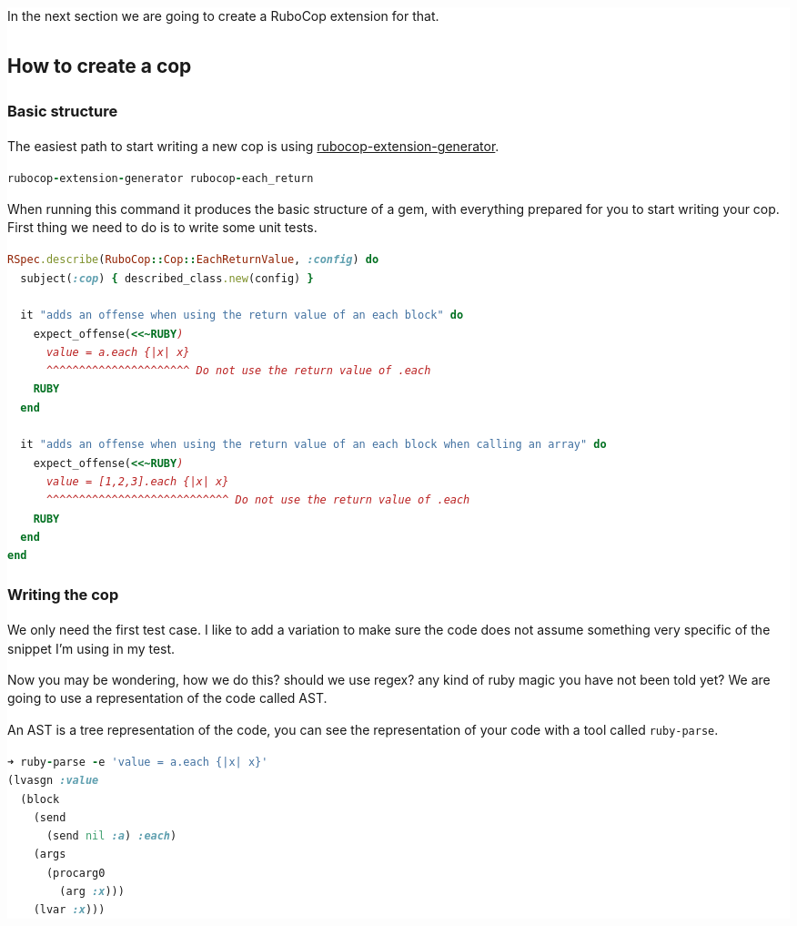In the next section we are going to create a RuboCop extension for that.

## How to create a cop

### Basic structure

The easiest path to start writing a new cop is using [rubocop-extension-generator](https://github.com/rubocop/rubocop-extension-generator).

```ruby
rubocop-extension-generator rubocop-each_return
```

When running this command it produces the basic structure of a gem, with everything prepared for you to start writing your cop.
First thing we need to do is to write some unit tests.

```ruby
RSpec.describe(RuboCop::Cop::EachReturnValue, :config) do
  subject(:cop) { described_class.new(config) }

  it "adds an offense when using the return value of an each block" do
    expect_offense(<<~RUBY)
      value = a.each {|x| x}
      ^^^^^^^^^^^^^^^^^^^^^^ Do not use the return value of .each
    RUBY
  end

  it "adds an offense when using the return value of an each block when calling an array" do
    expect_offense(<<~RUBY)
      value = [1,2,3].each {|x| x}
      ^^^^^^^^^^^^^^^^^^^^^^^^^^^^ Do not use the return value of .each
    RUBY
  end
end
```

### Writing the cop

We only need the first test case. I like to add a variation to make sure the code does not assume something very specific of the snippet I’m using in my test.

Now you may be wondering, how we do this? should we use regex? any kind of ruby magic you have not been told yet?
We are going to use a representation of the code called AST.

An AST is a tree representation of the code, you can see the representation of your code with a tool called `ruby-parse`.

```ruby
➜ ruby-parse -e 'value = a.each {|x| x}'
(lvasgn :value
  (block
    (send
      (send nil :a) :each)
    (args
      (procarg0
        (arg :x)))
    (lvar :x)))
```
